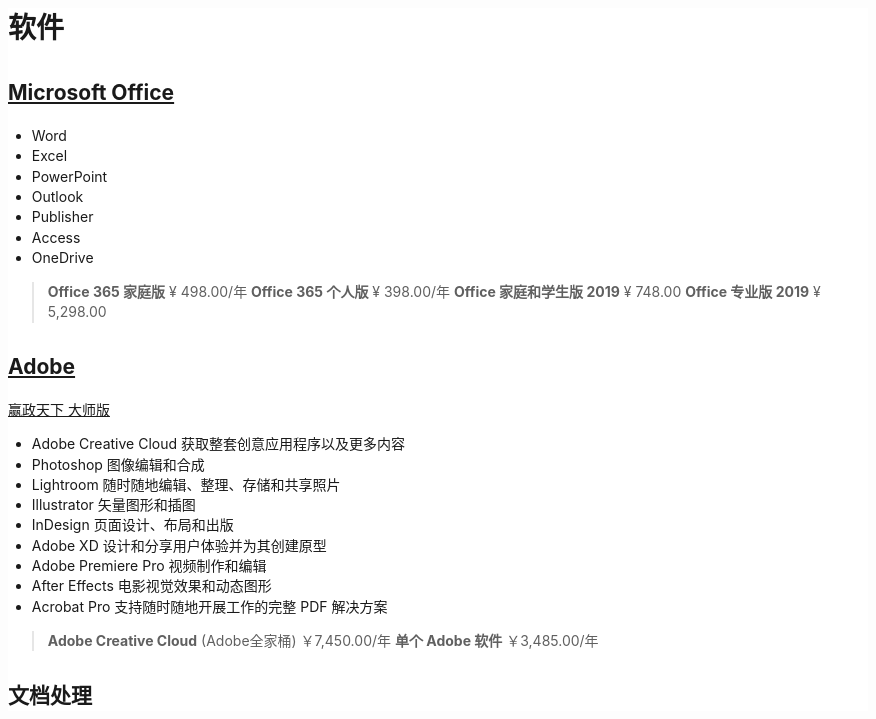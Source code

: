 # 软件

## [Microsoft Office](https://www.office.com/)

- Word
- Excel
- PowerPoint
- Outlook
- Publisher
- Access
- OneDrive

> **Office 365 家庭版**
> ¥ 498.00/年
> **Office 365 个人版**
> ¥ 398.00/年
> **Office 家庭和学生版 2019**
> ¥ 748.00
> **Office 专业版 2019**
> ¥ 5,298.00

## **[Adobe](https://www.adobe.com/cn/creativecloud/catalog/desktop.html?promoid=PTYTQ77P&mv=other)**

[赢政天下 大师版](https://weibo.com/vposy)

- Adobe Creative Cloud
获取整套创意应用程序以及更多内容
- Photoshop
图像编辑和合成
- Lightroom
随时随地编辑、整理、存储和共享照片
- Illustrator
矢量图形和插图
- InDesign
页面设计、布局和出版
- Adobe XD
设计和分享用户体验并为其创建原型
- Adobe Premiere Pro
视频制作和编辑
- After Effects
电影视觉效果和动态图形
- Acrobat Pro
支持随时随地开展工作的完整 PDF 解决方案

> **Adobe Creative Cloud** (Adobe全家桶)
> ￥7,450.00/年
> **单个 Adobe 软件**
> ￥3,485.00/年

## 文档处理
